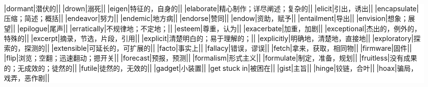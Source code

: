 |dormant|潜伏的||
|drown|溺死||
|eigen|特征的，自身的||
|elaborate|精心制作；详尽阐述；复杂的||
|elicit|引出，诱出||
|encapsulate|压缩；简述；概括||
|endeavor|努力||
|endemic|地方病||
|endorse|赞同||
|endow|资助，赋予||
|entailment|导出||
|envision|想象；展望||
|epilogue|尾声||
|erratically|不规律地；不定地；||
|esteem|尊重，认为||
|exacerbate|加重，加剧||
|exceptional|杰出的，例外的，特殊的||
|excerpt|摘录，节选，片段，引用||
|explicit|清楚明白的；易于理解的；||
|explicitly|明确地，清楚地，直接地||
|exploratory|探索的，探测的||
|extensible|可延长的，可扩展的||
|facto|事实上||
|fallacy|错误，谬误||
|fetch|拿来，获取，相同物||
|firmware|固件||
|flip|浏览；空翻；迅速翻动；摁开关||
|forecast|预报，预测||
|formalism|形式主义||
|formulate|制定，准备，规划||
|fruitless|没有成果的；无成效的；徒然的||
|futile|徒然的，无效的||
|gadget|小装置||
|get stuck in|被困在||
|gist|主旨||
|hinge|铰链，合叶||
|hoax|骗局，戏弄，恶作剧||